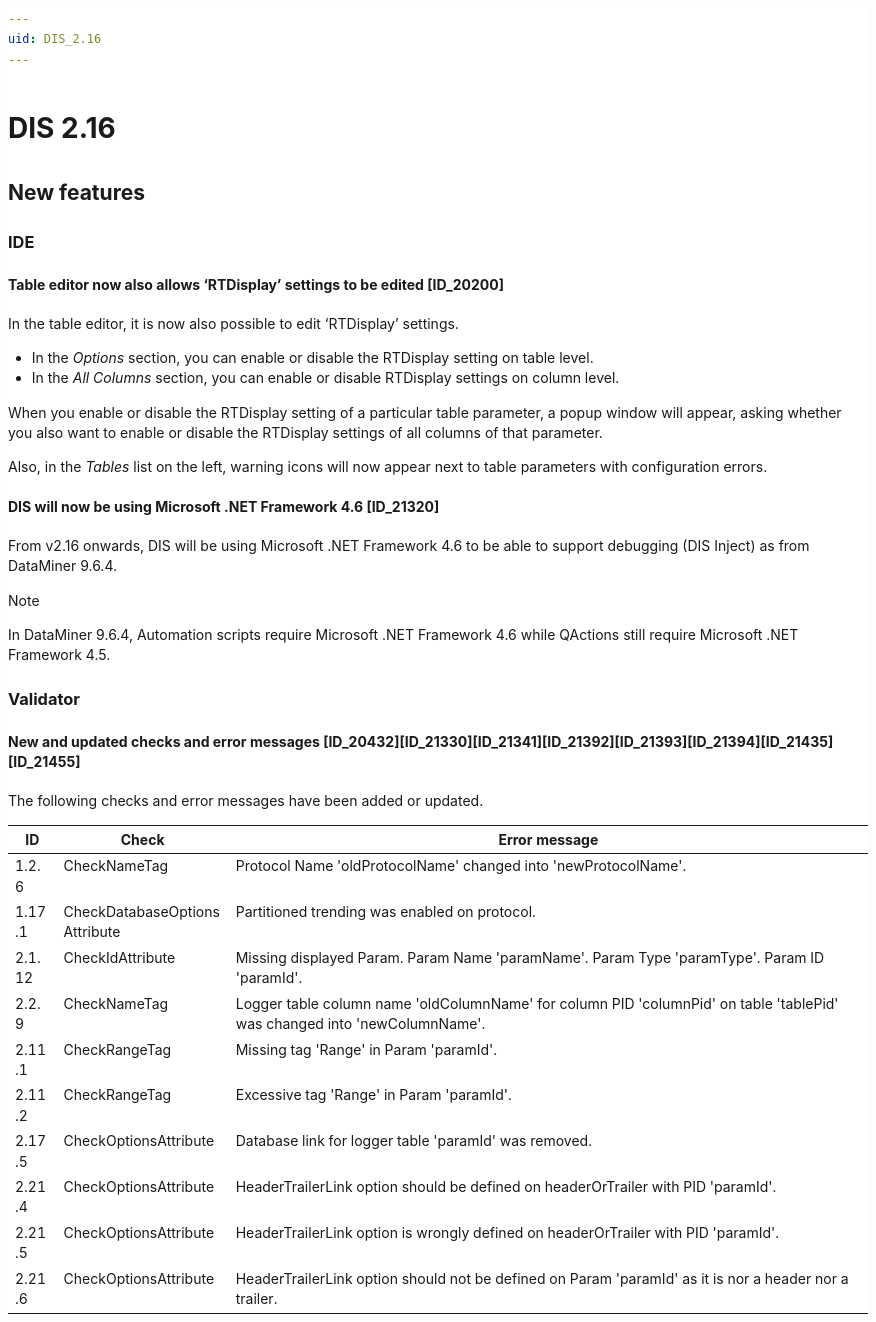 ```yaml
---
uid: DIS_2.16
---
```


# DIS 2.16

## New features

### IDE

#### Table editor now also allows ‘RTDisplay’ settings to be edited \[ID_20200\]

In the table editor, it is now also possible to edit ‘RTDisplay’ settings.

- In the *Options* section, you can enable or disable the RTDisplay setting on table level.
- In the *All Columns* section, you can enable or disable RTDisplay settings on column level.

When you enable or disable the RTDisplay setting of a particular table parameter, a popup window will appear, asking whether you also want to enable or disable the RTDisplay settings of all columns of that parameter.

Also, in the *Tables* list on the left, warning icons will now appear next to table parameters with configuration errors.

#### DIS will now be using Microsoft .NET Framework 4.6 \[ID_21320\]

From v2.16 onwards, DIS will be using Microsoft .NET Framework 4.6 to be able to support debugging (DIS Inject) as from DataMiner 9.6.4.

> [!NOTE]
> In DataMiner 9.6.4, Automation scripts require Microsoft .NET Framework 4.6 while QActions still require Microsoft .NET Framework 4.5.

### Validator

#### New and updated checks and error messages \[ID_20432\]\[ID_21330\]\[ID_21341\]\[ID_21392\]\[ID_21393\]\[ID_21394\]\[ID_21435\]\[ID_21455\]

The following checks and error messages have been added or updated.

| ID     | Check                         | Error message                                                                                                             |
|--------|-------------------------------|---------------------------------------------------------------------------------------------------------------------------|
| 1.2.6  | CheckNameTag                  | Protocol Name 'oldProtocolName' changed into 'newProtocolName'.                                                           |
| 1.17.1 | CheckDatabaseOptionsAttribute | Partitioned trending was enabled on protocol.                                                                             |
| 2.1.12 | CheckIdAttribute              | Missing displayed Param. Param Name 'paramName'. Param Type 'paramType'. Param ID 'paramId'.                              |
| 2.2.9  | CheckNameTag                  | Logger table column name 'oldColumnName' for column PID 'columnPid' on table 'tablePid' was changed into 'newColumnName'. |
| 2.11.1 | CheckRangeTag                 | Missing tag 'Range' in Param 'paramId'.                                                                                   |
| 2.11.2 | CheckRangeTag                 | Excessive tag 'Range' in Param 'paramId'.                                                                                 |
| 2.17.5 | CheckOptionsAttribute         | Database link for logger table 'paramId' was removed.                                                                     |
| 2.21.4 | CheckOptionsAttribute         | HeaderTrailerLink option should be defined on headerOrTrailer with PID 'paramId'.                                         |
| 2.21.5 | CheckOptionsAttribute         | HeaderTrailerLink option is wrongly defined on headerOrTrailer with PID 'paramId'.                                        |
| 2.21.6 | CheckOptionsAttribute         | HeaderTrailerLink option should not be defined on Param 'paramId' as it is nor a header nor a trailer.                    |